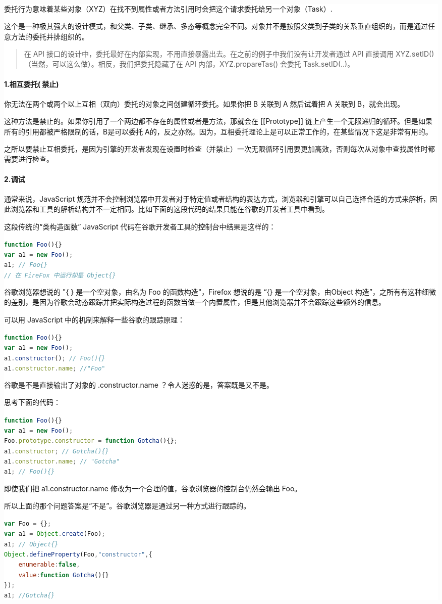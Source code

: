 委托行为意味着某些对象（XYZ）在找不到属性或者方法引用时会把这个请求委托给另一个对象（Task）.

这个是一种极其强大的设计模式，和父类、子类、继承、多态等概念完全不同。对象并不是按照父类到子类的关系垂直组织的，而是通过任意方法的委托并排组织的。

> 在 API 接口的设计中，委托最好在内部实现，不用直接暴露出去。在之前的例子中我们没有让开发者通过 API 直接调用 XYZ.setID()（当然，可以这么做）。相反，我们把委托隐藏了在 API 内部，XYZ.propareTas() 会委托 Task.setID(..)。

#### **1.相互委托( 禁止)**

你无法在两个或两个以上互相（双向）委托的对象之间创建循环委托。如果你把 B 关联到 A 然后试着把 A 关联到 B，就会出现。

这种方法是禁止的。如果你引用了一个两边都不存在的属性或者是方法，那就会在 [[Prototype]] 链上产生一个无限递归的循环。但是如果所有的引用都被严格限制的话，B是可以委托 A的，反之亦然。因为，互相委托理论上是可以正常工作的，在某些情况下这是非常有用的。

之所以要禁止互相委托，是因为引擎的开发者发现在设置时检查（并禁止）一次无限循环引用要更加高效，否则每次从对象中查找属性时都需要进行检查。

#### **2.调试**

通常来说，JavaScript 规范并不会控制浏览器中开发者对于特定值或者结构的表达方式，浏览器和引擎可以自己选择合适的方式来解析，因此浏览器和工具的解析结构并不一定相同。比如下面的这段代码的结果只能在谷歌的开发者工具中看到。

这段传统的“类构造函数” JavaScript 代码在谷歌开发者工具的控制台中结果是这样的：

```javascript
function Foo(){}
var a1 = new Foo();
a1; // Foo{}
// 在 FireFox 中运行却是 Object{}
```

谷歌浏览器想说的 "{ } 是一个空对象，由名为 Foo 的函数构造"，Firefox 想说的是 “{} 是一个空对象，由Object 构造”，之所有有这种细微的差别，是因为谷歌会动态跟踪并把实际构造过程的函数当做一个内置属性，但是其他浏览器并不会跟踪这些额外的信息。

可以用 JavaScript 中的机制来解释一些谷歌的跟踪原理：

```javascript
function Foo(){}
var a1 = new Foo();
a1.constructor(); // Foo(){}
a1.constructor.name; //"Foo"
```

谷歌是不是直接输出了对象的 .constructor.name ？令人迷惑的是，答案既是又不是。

思考下面的代码：

```javascript
function Foo(){}
var a1 = new Foo();
Foo.prototype.constructor = function Gotcha(){};
a1.constructor; // Gotcha(){}
a1.constructor.name; // "Gotcha"
a1; // Foo(){}
```

即使我们把 a1.constructor.name 修改为一个合理的值，谷歌浏览器的控制台仍然会输出 Foo。

所以上面的那个问题答案是“不是”。谷歌浏览器是通过另一种方式进行跟踪的。

```javascript
var Foo = {};
var a1 = Object.create(Foo);
a1; // Object{}
Object.defineProperty(Foo,"constructor",{
    enumerable:false,
    value:function Gotcha(){}
});
a1; //Gotcha{}
```
